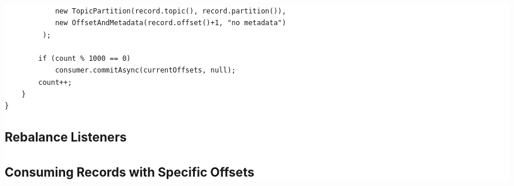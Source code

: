 ```
            new TopicPartition(record.topic(), record.partition()), 
            new OffsetAndMetadata(record.offset()+1, "no metadata")
         );
        
        if (count % 1000 == 0)
            consumer.commitAsync(currentOffsets, null);
        count++; 
    } 
}
``` 

## Rebalance Listeners


## Consuming Records with Specific Offsets


